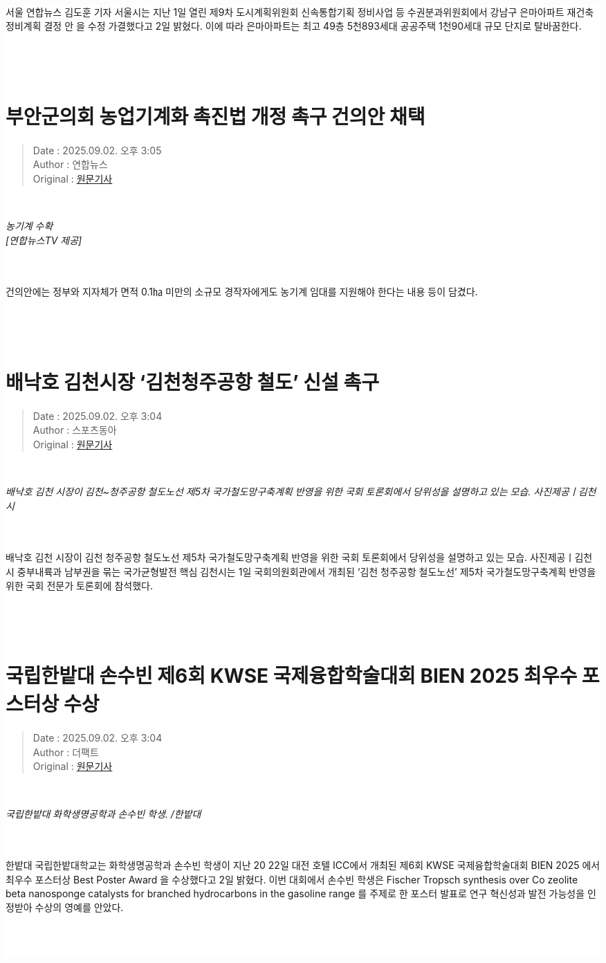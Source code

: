 서울 연합뉴스 김도훈 기자 서울시는 지난 1일 열린 제9차 도시계획위원회 신속통합기획 정비사업 등 수권분과위원회에서 강남구 은마아파트 재건축 정비계획 결정 안 을 수정 가결했다고 2일 밝혔다. 이에 따라 은마아파트는 최고 49층 5천893세대 공공주택 1천90세대 규모 단지로 탈바꿈한다.  
<br/><br/><br/>  

  
# 부안군의회 농업기계화 촉진법 개정 촉구 건의안 채택  
  
> Date : 2025.09.02. 오후 3:05  
> Author : 연합뉴스  
> Original : [원문기사](https://n.news.naver.com/mnews/article/001/0015600677?sid=102)  
<br/>  
  
<img alt="농기계 수확[연합뉴스TV 제공]" class="_LAZY_LOADING _LAZY_LOADING_INIT_HIDE" src="https://imgnews.pstatic.net/image/001/2025/09/02/PCM20230530000039990_P4_20250902150512481.jpg?type=w860" id="img1" style="display: none;"></img><em class="img_desc">농기계 수확<br/>[연합뉴스TV 제공]</em>  
<br/><br/>  
  
건의안에는 정부와 지자체가 면적 0.1㏊ 미만의 소규모 경작자에게도 농기계 임대를 지원해야 한다는 내용 등이 담겼다.  
<br/><br/><br/>  

  
# 배낙호 김천시장 ‘김천청주공항 철도’ 신설 촉구  
  
> Date : 2025.09.02. 오후 3:04  
> Author : 스포츠동아  
> Original : [원문기사](https://n.news.naver.com/mnews/article/382/0001220823?sid=102)  
<br/>  
  
<img alt="배낙호 김천 시장이 김천~청주공항 철도노선 제5차 국가철도망구축계획 반영을 위한 국회 토론회에서 당위성을 설명하고 있는 모습. 사진제공ㅣ김천시" class="_LAZY_LOADING _LAZY_LOADING_INIT_HIDE" src="https://imgnews.pstatic.net/image/382/2025/09/02/0001220823_001_20250902150415807.jpg?type=w860" id="img1" style="display: none;"></img><em class="img_desc">배낙호 김천 시장이 김천~청주공항 철도노선 제5차 국가철도망구축계획 반영을 위한 국회 토론회에서 당위성을 설명하고 있는 모습. 사진제공ㅣ김천시</em>  
<br/><br/>  
  
배낙호 김천 시장이 김천 청주공항 철도노선 제5차 국가철도망구축계획 반영을 위한 국회 토론회에서 당위성을 설명하고 있는 모습.
사진제공ㅣ김천시 중부내륙과 남부권을 묶는 국가균형발전 핵심 김천시는 1일 국회의원회관에서 개최된 ‘김천 청주공항 철도노선’ 제5차 국가철도망구축계획 반영을 위한 국회 전문가 토론회에 참석했다.  
<br/><br/><br/>  

  
# 국립한밭대 손수빈 제6회 KWSE 국제융합학술대회 BIEN 2025 최우수 포스터상 수상  
  
> Date : 2025.09.02. 오후 3:04  
> Author : 더팩트  
> Original : [원문기사](https://n.news.naver.com/mnews/article/629/0000422154?sid=102)  
<br/>  
  
<img alt="국립한밭대 화학생명공학과 손수빈 학생. /한밭대" class="_LAZY_LOADING _LAZY_LOADING_INIT_HIDE" src="https://imgnews.pstatic.net/image/629/2025/09/02/20251211756792798_20250902150413214.jpg?type=w860" id="img1" style="display: none;"></img><em class="img_desc">국립한밭대 화학생명공학과 손수빈 학생. /한밭대</em>  
<br/><br/>  
  
한밭대 국립한밭대학교는 화학생명공학과 손수빈 학생이 지난 20 22일 대전 호텔 ICC에서 개최된 제6회 KWSE 국제융합학술대회 BIEN 2025 에서 최우수 포스터상 Best Poster Award 을 수상했다고 2일 밝혔다.
이번 대회에서 손수빈 학생은 Fischer Tropsch synthesis over Co zeolite beta nanosponge catalysts for branched hydrocarbons in the gasoline range 를 주제로 한 포스터 발표로 연구 혁신성과 발전 가능성을 인정받아 수상의 영예를 안았다.  
<br/><br/><br/>  

  